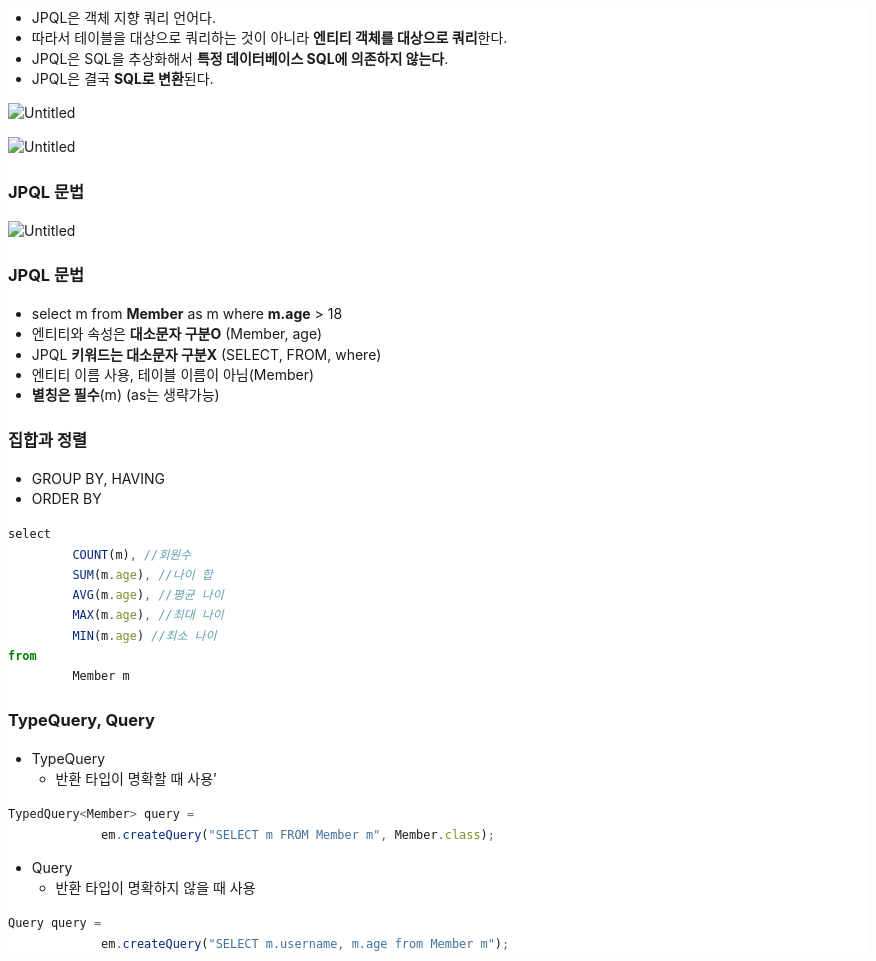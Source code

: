 - JPQL은 객체 지향 쿼리 언어다.
- 따라서 테이블을 대상으로 쿼리하는 것이 아니라 **엔티티 객체를 대상으로 쿼리**한다.
- JPQL은 SQL을 추상화해서 **특정 데이터베이스 SQL에 의존하지 않는다**.
- JPQL은 결국 **SQL로 변환**된다.

![Untitled](/images/jpa_jpql/Untitled.png)

![Untitled](/images/jpa_jpql/Untitled%201.png)

### JPQL 문법

![Untitled](/images/jpa_jpql/Untitled%202.png)

### JPQL 문법

- select m from **Member** as m where **m.age** > 18
- 엔티티와 속성은 **대소문자 구분O** (Member, age)
- JPQL **키워드는 대소문자 구분X** (SELECT, FROM, where)
- 엔티티 이름 사용, 테이블 이름이 아님(Member)
- **별칭은 필수**(m) (as는 생략가능)

### 집합과 정렬

- GROUP BY, HAVING
- ORDER BY

```jsx
select
		 COUNT(m), //회원수
		 SUM(m.age), //나이 합
		 AVG(m.age), //평균 나이
		 MAX(m.age), //최대 나이
		 MIN(m.age) //최소 나이
from 
		 Member m
```

### TypeQuery, Query

- TypeQuery
    - 반환 타입이 명확할 때 사용’

```jsx
TypedQuery<Member> query =
			 em.createQuery("SELECT m FROM Member m", Member.class);
```

- Query
    - 반환 타입이 명확하지 않을 때 사용

```jsx
Query query = 
			 em.createQuery("SELECT m.username, m.age from Member m");
```
